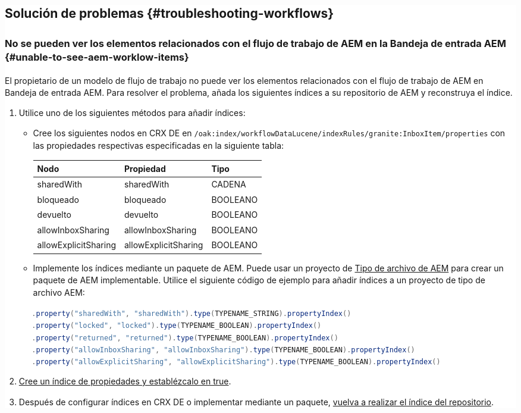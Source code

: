 ## Solución de problemas {#troubleshooting-workflows}

### No se pueden ver los elementos relacionados con el flujo de trabajo de AEM en la Bandeja de entrada AEM {#unable-to-see-aem-worklow-items}

El propietario de un modelo de flujo de trabajo no puede ver los elementos relacionados con el flujo de trabajo de AEM en Bandeja de entrada AEM. Para resolver el problema, añada los siguientes índices a su repositorio de AEM y reconstruya el índice.

1. Utilice uno de los siguientes métodos para añadir índices:

   * Cree los siguientes nodos en CRX DE en `/oak:index/workflowDataLucene/indexRules/granite:InboxItem/properties` con las propiedades respectivas especificadas en la siguiente tabla:

     | Nodo | Propiedad | Tipo |
     |---|---|---|
     | sharedWith | sharedWith | CADENA |
     | bloqueado | bloqueado | BOOLEANO |
     | devuelto | devuelto | BOOLEANO |
     | allowInboxSharing | allowInboxSharing | BOOLEANO |
     | allowExplicitSharing | allowExplicitSharing | BOOLEANO |


   * Implemente los índices mediante un paquete de AEM. Puede usar un proyecto de [Tipo de archivo de AEM](https://experienceleague.adobe.com/docs/experience-manager-core-components/using/developing/archetype/overview.html?lang=es) para crear un paquete de AEM implementable. Utilice el siguiente código de ejemplo para añadir índices a un proyecto de tipo de archivo AEM:

   ```Java
      .property("sharedWith", "sharedWith").type(TYPENAME_STRING).propertyIndex()
      .property("locked", "locked").type(TYPENAME_BOOLEAN).propertyIndex()
      .property("returned", "returned").type(TYPENAME_BOOLEAN).propertyIndex()
      .property("allowInboxSharing", "allowInboxSharing").type(TYPENAME_BOOLEAN).propertyIndex()
      .property("allowExplicitSharing", "allowExplicitSharing").type(TYPENAME_BOOLEAN).propertyIndex()
   ```

1. [Cree un índice de propiedades y establézcalo en true](https://experienceleague.adobe.com/docs/experience-manager-65/deploying/deploying/queries-and-indexing.html?lang=es#the-property-index).

1. Después de configurar índices en CRX DE o implementar mediante un paquete, [vuelva a realizar el índice del repositorio](https://helpx.adobe.com/es/experience-manager/kb/HowToCheckLuceneIndex.html#Completelyrebuildtheindex).

